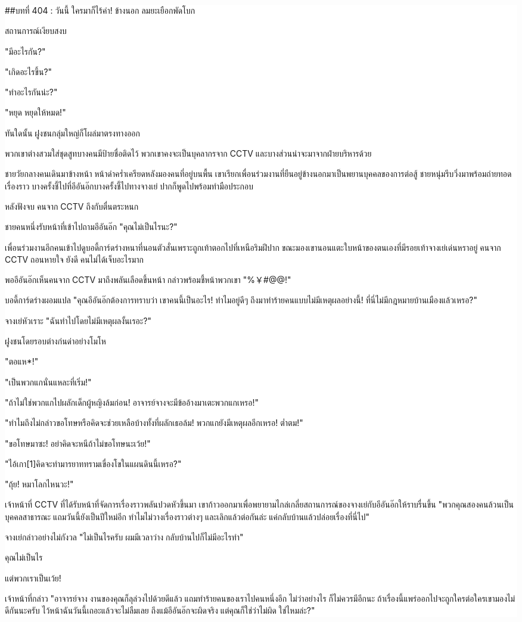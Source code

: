 ##บทที่ 404 : วันนี้ ใครมาก็ไร้ค่า!
ข้างนอก ลมยะเยือกพัดโบก

สถานการณ์เงียบสงบ

"มีอะไรกัน?"

"เกิดอะไรขึ้น?"

"ทำอะไรกันน่ะ?"

"หยุด หยุดให้หมด!"

ทันใดนั้น ฝูงชนกลุ่มใหญ่ก็โผล่มาตรงทางออก

พวกเขาต่างสวมใส่ชุดสูทบางคนมีป้ายชื่อติดไว้ พวกเขาคงจะเป็นบุคลากรจาก CCTV และบางส่วนน่าจะมาจากฝ่ายบริหารด้วย

ชายวัยกลางคนเดินมาข้างหน้า หน้าดำคร่ำเครียดหลังมองคนที่อยู่บนพื้น เขาเรียกเพื่อนร่วมงานที่ยืนอยู่ข้างนอกมาเป็นพยานบุคคลของการต่อสู้ ชายหนุ่มรีบวิ่งมาพร้อมถ่ายทอดเรื่องราว บางครั้งชี้ไปที่อีอันอ๊กบางครั้งชี้ไปทางจางเย่ ปากก็พูดไปพร้อมทำมือประกอบ

หลังฟังจบ คนจาก CCTV ถึงกับตื่นตระหนก

ชายคนหนึ่งรับหน้าที่เข้าไปถามอีอันอ๊ก "คุณไม่เป็นไรนะ?"

เพื่อนร่วมงานอีกคนเข้าไปดูบอดี้การ์ดร่างหนาที่นอนตัวสั่นเพราะถูกเท้าตอกไปที่เหนือริมฝีปาก ขณะมองเขานอนแตะใบหน้าของตนเองที่มีรอยเท้าจางเย่เด่นหราอยู่ คนจาก CCTV ถอนหายใจ ยังดี คนไม่ได้เจ็บอะไรมาก

พออีอันอ๊กเห็นคนจาก CCTV มาถึงพลันเลือดขึ้นหน้า กล่าวพร้อมชี้หน้าพวกเขา "%￥#@@!"

บอดี้การ์ดร่างผอมแปล "คุณอีอันอ๊กต้องการทราบว่า เขาคนนี้เป็นอะไร! ทำไมอยู่ดีๆ ถึงมาทำร้ายคนแบบไม่มีเหตุผลอย่างนี้! ที่นี่ไม่มีกฎหมายบ้านเมืองแล้วเหรอ?"

จางเย่หัวเราะ "ฉันทำไปโดยไม่มีเหตุผลงั้นเรอะ?"

ฝูงชนโดยรอบต่างก่นด่าอย่างโมโห

"ตอแห*!"

"เป็นพวกแกนั่นแหละที่เริ่ม!"

"ถ้าไม่ใช่พวกแกไปผลักเด็กผู้หญิงล้มก่อน! อาจารย์จางจะมีข้ออ้างมาเตะพวกแกเหรอ!"

"ทำไมถึงไม่กล่าวขอโทษหรือคิดจะช่วยเหลือบ้างทั้งที่ผลักเธอล้ม! พวกแกยังมีเหตุผลอีกเหรอ! ต่ำตม!"

"ขอโทษมาซะ! อย่าคิดจะหนีถ้าไม่ขอโทษนะเว้ย!"

"ไอ้เกา[1]คิดจะทำมารยาททรามเขื่องโขในแผนดินนี้เหรอ?"

"ถุ้ย! หมาโลกไหนวะ!"

เจ้าหน้าที่ CCTV ที่ได้รับหน้าที่จัดการเรื่องราวพลันปวดหัวขึ้นมา เขาก้าวออกมาเพื่อพยายามไกล่เกลี่ยสถานการณ์ของจางเย่กับอีอันอ๊กให้ราบรื่นขึ้น "พวกคุณสองคนล้วนเป็นบุคคลสาธารณะ แถมวันนี้ยังเป็นปีใหม่อีก ทำไมไม่วางเรื่องราวต่างๆ และเลิกแล้วต่อกันล่ะ แค่กลับบ้านแล้วปล่อยเรื่องที่นี่ไป"

จางเย่กล่าวอย่างไม่กังวล "ไม่เป็นไรครับ ผมมีเวลาว่าง กลับบ้านไปก็ไม่มีอะไรทำ"

คุณไม่เป็นไร

แต่พวกเราเป็นเว้ย!

เจ้าหน้าที่กล่าว "อาจารย์จาง งานของคุณก็ลุล่วงไปด้วยดีแล้ว แถมทำร้ายคนของเราไปคนหนึ่งอีก ไม่ว่าอย่างไร ก็ไม่ควรมีอีกนะ ถ้าเรื่องนี้แพร่ออกไปจะถูกใครต่อใครเขามองไม่ดีกันนะครับ ไว้หน้าฉันวันนี้เถอะแล้วจะไม่ลืมเลย ถึงแม้อีอันอ๊กจะผิดจริง แต่คุณก็ใช่ว่าไม่ผิด ใช่ไหมล่ะ?"
